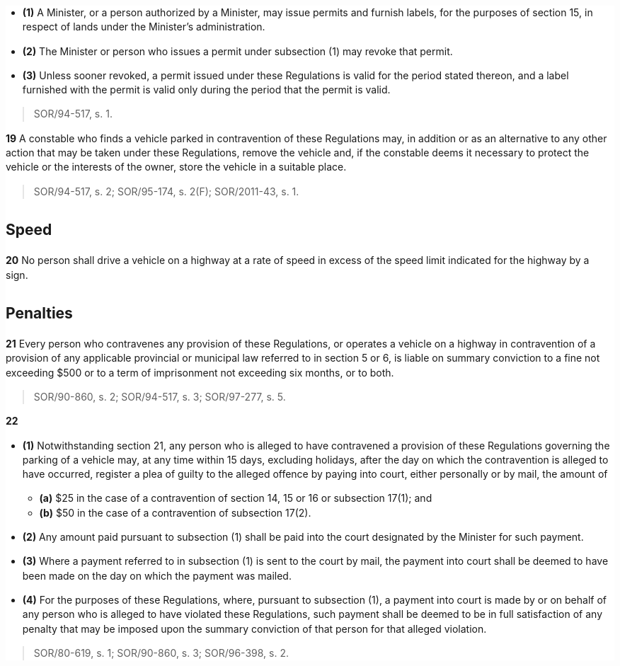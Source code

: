 - **(1)** A Minister, or a person authorized by a Minister, may issue permits and furnish labels, for the purposes of section 15, in respect of lands under the Minister’s administration.

- **(2)** The Minister or person who issues a permit under subsection (1) may revoke that permit.

- **(3)** Unless sooner revoked, a permit issued under these Regulations is valid for the period stated thereon, and a label furnished with the permit is valid only during the period that the permit is valid.
> SOR/94-517, s. 1.




**19** A constable who finds a vehicle parked in contravention of these Regulations may, in addition or as an alternative to any other action that may be taken under these Regulations, remove the vehicle and, if the constable deems it necessary to protect the vehicle or the interests of the owner, store the vehicle in a suitable place.
> SOR/94-517, s. 2; SOR/95-174, s. 2(F); SOR/2011-43, s. 1.





## Speed


**20** No person shall drive a vehicle on a highway at a rate of speed in excess of the speed limit indicated for the highway by a sign.




## Penalties


**21** Every person who contravenes any provision of these Regulations, or operates a vehicle on a highway in contravention of a provision of any applicable provincial or municipal law referred to in section 5 or 6, is liable on summary conviction to a fine not exceeding $500 or to a term of imprisonment not exceeding six months, or to both.
> SOR/90-860, s. 2; SOR/94-517, s. 3; SOR/97-277, s. 5.




**22** 

- **(1)** Notwithstanding section 21, any person who is alleged to have contravened a provision of these Regulations governing the parking of a vehicle may, at any time within 15 days, excluding holidays, after the day on which the contravention is alleged to have occurred, register a plea of guilty to the alleged offence by paying into court, either personally or by mail, the amount of
	- **(a)** $25 in the case of a contravention of section 14, 15 or 16 or subsection 17(1); and
	- **(b)** $50 in the case of a contravention of subsection 17(2).

- **(2)** Any amount paid pursuant to subsection (1) shall be paid into the court designated by the Minister for such payment.

- **(3)** Where a payment referred to in subsection (1) is sent to the court by mail, the payment into court shall be deemed to have been made on the day on which the payment was mailed.

- **(4)** For the purposes of these Regulations, where, pursuant to subsection (1), a payment into court is made by or on behalf of any person who is alleged to have violated these Regulations, such payment shall be deemed to be in full satisfaction of any penalty that may be imposed upon the summary conviction of that person for that alleged violation.
> SOR/80-619, s. 1; SOR/90-860, s. 3; SOR/96-398, s. 2.
